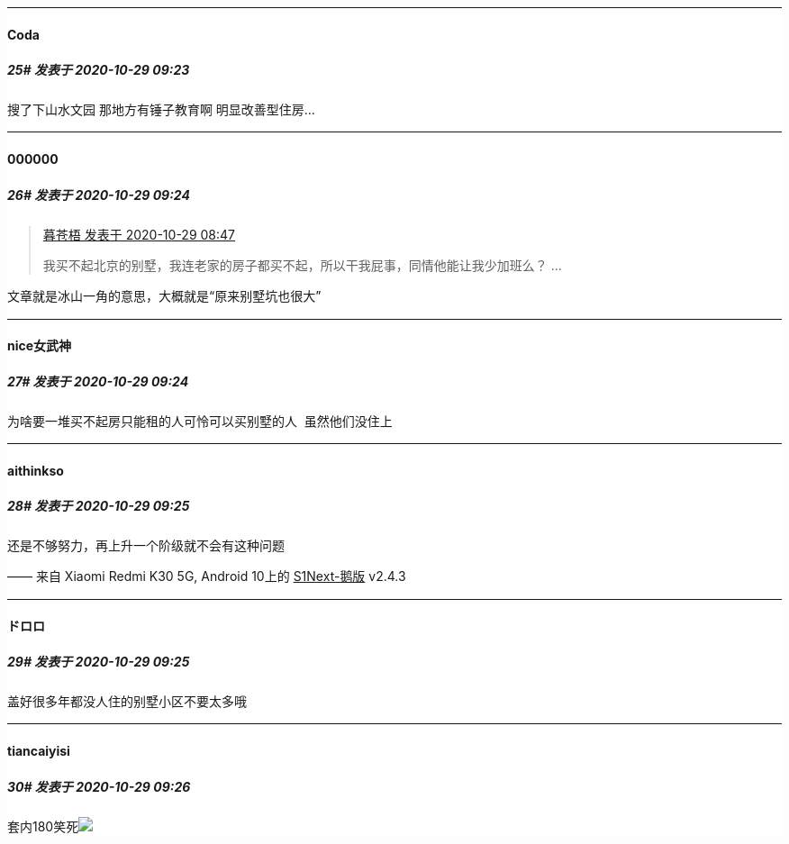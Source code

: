 
-----

####  Coda  
##### 25#       发表于 2020-10-29 09:23


搜了下山水文园 那地方有锤子教育啊 明显改善型住房…


-----

####  000000  
##### 26#       发表于 2020-10-29 09:24


<blockquote><a href="httphttps://bbs.saraba1st.com/2b/forum.php?mod=redirect&amp;goto=findpost&amp;pid=49212549&amp;ptid=1967694" target="_blank">暮苍梧 发表于 2020-10-29 08:47</a>

我买不起北京的别墅，我连老家的房子都买不起，所以干我屁事，同情他能让我少加班么？ ...</blockquote>
文章就是冰山一角的意思，大概就是“原来别墅坑也很大”


-----

####  nice女武神  
##### 27#       发表于 2020-10-29 09:24


为啥要一堆买不起房只能租的人可怜可以买别墅的人  虽然他们没住上


-----

####  aithinkso  
##### 28#       发表于 2020-10-29 09:25


还是不够努力，再上升一个阶级就不会有这种问题

—— 来自 Xiaomi Redmi K30 5G, Android 10上的 [S1Next-鹅版](https://github.com/ykrank/S1-Next/releases) v2.4.3


-----

####  ドロロ  
##### 29#       发表于 2020-10-29 09:25


盖好很多年都没人住的别墅小区不要太多哦


-----

####  tiancaiyisi  
##### 30#       发表于 2020-10-29 09:26


套内180笑死<img src="https://static.saraba1st.com/image/smiley/face2017/067.png" referrerpolicy="no-referrer">
